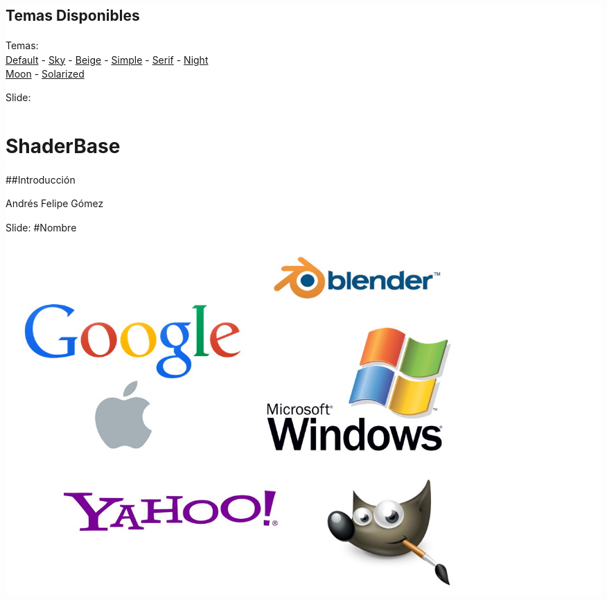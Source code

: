 
<section id="#theme=solarized">
	<h2>Temas Disponibles</h2>
	<p>
		Temas: <br>
		<a href="?#/themes">Default</a> -
		<a href="?theme=sky#/themes">Sky</a> -
		<a href="?theme=beige#/themes">Beige</a> -
		<a href="?theme=simple#/themes">Simple</a> -
		<a href="?theme=serif#/themes">Serif</a> -
		<a href="?theme=night#/themes">Night</a> <br>
		<a href="?theme=moon#/themes">Moon</a> -
		<a href="?theme=solarized#/themes">Solarized</a>
	</p>
</section>

Slide:

# ShaderBase
##Introducción

Andrés Felipe Gómez

Slide:
#Nombre

<img height="500" src="fig/3e.jpg">

